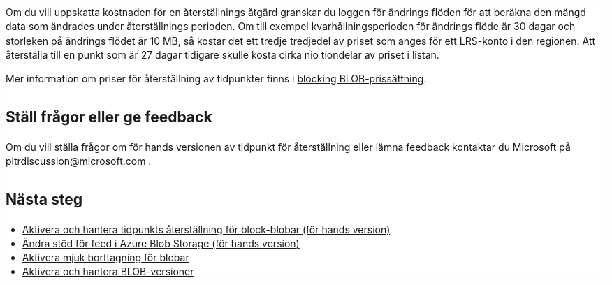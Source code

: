 Om du vill uppskatta kostnaden för en återställnings åtgärd granskar du loggen för ändrings flöden för att beräkna den mängd data som ändrades under återställnings perioden. Om till exempel kvarhållningsperioden för ändrings flöde är 30 dagar och storleken på ändrings flödet är 10 MB, så kostar det ett tredje tredjedel av priset som anges för ett LRS-konto i den regionen. Att återställa till en punkt som är 27 dagar tidigare skulle kosta cirka nio tiondelar av priset i listan.

Mer information om priser för återställning av tidpunkter finns i [blocking BLOB-prissättning](https://azure.microsoft.com/pricing/details/storage/blobs/).

## <a name="ask-questions-or-provide-feedback"></a>Ställ frågor eller ge feedback

Om du vill ställa frågor om för hands versionen av tidpunkt för återställning eller lämna feedback kontaktar du Microsoft på pitrdiscussion@microsoft.com .

## <a name="next-steps"></a>Nästa steg

- [Aktivera och hantera tidpunkts återställning för block-blobar (för hands version)](point-in-time-restore-manage.md)
- [Ändra stöd för feed i Azure Blob Storage (för hands version)](storage-blob-change-feed.md)
- [Aktivera mjuk borttagning för blobar](soft-delete-enable.md)
- [Aktivera och hantera BLOB-versioner](versioning-enable.md)
